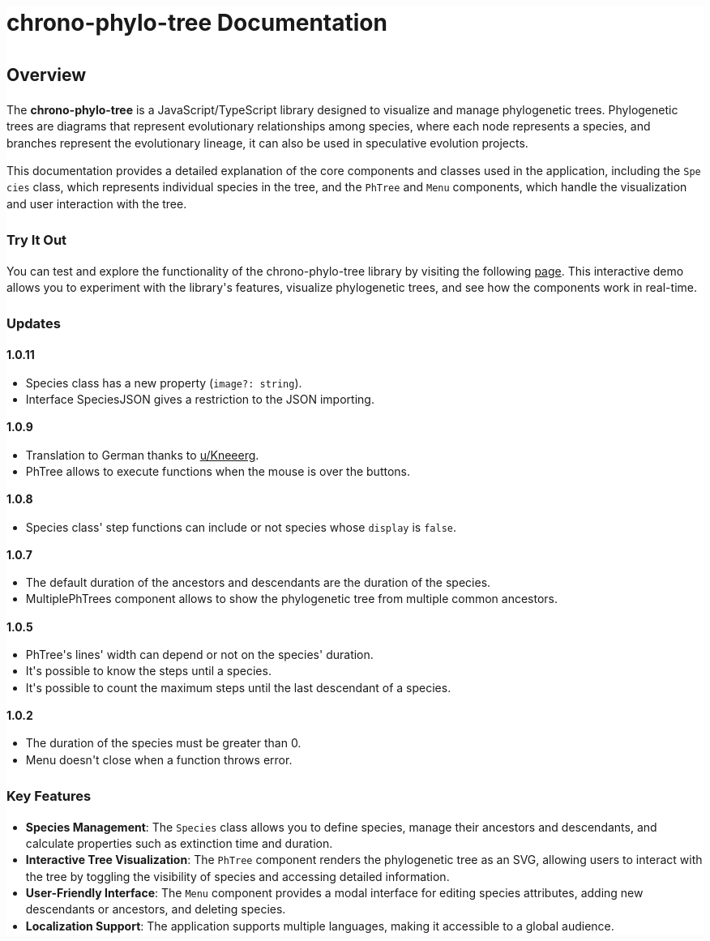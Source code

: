 # chrono-phylo-tree Documentation

## Overview

The **chrono-phylo-tree** is a JavaScript/TypeScript library designed to visualize and manage phylogenetic trees. Phylogenetic trees are diagrams that represent evolutionary relationships among species, where each node represents a species, and branches represent the evolutionary lineage, it can also be used in speculative evolution projects.

This documentation provides a detailed explanation of the core components and classes used in the application, including the `Species` class, which represents individual species in the tree, and the `PhTree` and `Menu` components, which handle the visualization and user interaction with the tree.

### Try It Out

You can test and explore the functionality of the chrono-phylo-tree library by visiting the following [page](https://phylotree.netlify.app/). This interactive demo allows you to experiment with the library's features, visualize phylogenetic trees, and see how the components work in real-time.

### Updates

**1.0.11**

- Species class has a new property (`image?: string`).
- Interface SpeciesJSON gives a restriction to the JSON importing.

**1.0.9**

- Translation to German thanks to [u/Kneeerg](https://www.reddit.com/user/Kneeerg/).
- PhTree allows to execute functions when the mouse is over the buttons.

**1.0.8**

- Species class' step functions can include or not species whose `display` is `false`.

**1.0.7**

- The default duration of the ancestors and descendants are the duration of the species.
- MultiplePhTrees component allows to show the phylogenetic tree from multiple common ancestors.

**1.0.5**

- PhTree's lines' width can depend or not on the species' duration.
- It's possible to know the steps until a species.
- It's possible to count the maximum steps until the last descendant of a species.

**1.0.2**

- The duration of the species must be greater than 0.
- Menu doesn't close when a function throws error.

### Key Features

- **Species Management**: The `Species` class allows you to define species, manage their ancestors and descendants, and calculate properties such as extinction time and duration.
- **Interactive Tree Visualization**: The `PhTree` component renders the phylogenetic tree as an SVG, allowing users to interact with the tree by toggling the visibility of species and accessing detailed information.
- **User-Friendly Interface**: The `Menu` component provides a modal interface for editing species attributes, adding new descendants or ancestors, and deleting species.
- **Localization Support**: The application supports multiple languages, making it accessible to a global audience.
